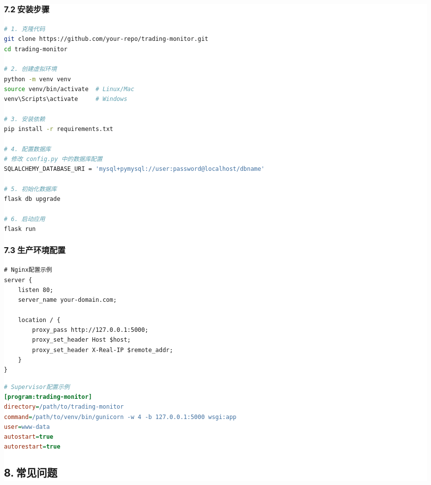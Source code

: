 ### 7.2 安装步骤
```bash
# 1. 克隆代码
git clone https://github.com/your-repo/trading-monitor.git
cd trading-monitor

# 2. 创建虚拟环境
python -m venv venv
source venv/bin/activate  # Linux/Mac
venv\Scripts\activate     # Windows

# 3. 安装依赖
pip install -r requirements.txt

# 4. 配置数据库
# 修改 config.py 中的数据库配置
SQLALCHEMY_DATABASE_URI = 'mysql+pymysql://user:password@localhost/dbname'

# 5. 初始化数据库
flask db upgrade

# 6. 启动应用
flask run
```

### 7.3 生产环境配置
```nginx
# Nginx配置示例
server {
    listen 80;
    server_name your-domain.com;

    location / {
        proxy_pass http://127.0.0.1:5000;
        proxy_set_header Host $host;
        proxy_set_header X-Real-IP $remote_addr;
    }
}
```

```ini
# Supervisor配置示例
[program:trading-monitor]
directory=/path/to/trading-monitor
command=/path/to/venv/bin/gunicorn -w 4 -b 127.0.0.1:5000 wsgi:app
user=www-data
autostart=true
autorestart=true
```

## 8. 常见问题
